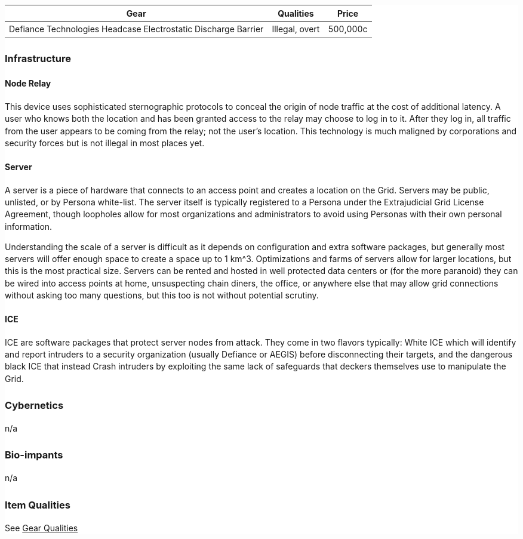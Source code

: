 |Gear|Qualities|Price|
|----|---------|-----|
|Defiance Technologies Headcase Electrostatic Discharge Barrier|Illegal, overt|500,000c|

### Infrastructure

#### Node Relay
This device uses sophisticated sternographic protocols to conceal the origin of node traffic at the cost of additional latency.   A user who knows both the location and has been granted access to the relay may choose to log in to it.  After they log in, all traffic from the user appears to be coming from the relay; not the user’s location.  This technology is much maligned by corporations and security forces but is not illegal in most places yet.

#### Server
A server is a piece of hardware that connects to an access point and creates a location on the Grid.  Servers may be public, unlisted, or by Persona white-list.  The server itself is typically registered to a Persona under the Extrajudicial Grid License Agreement, though loopholes allow for most organizations and administrators to avoid using Personas with their own personal information.

Understanding the scale of a server is difficult as it depends on configuration and extra software packages, but generally most servers will offer enough space to create a space up to 1 km^3.  Optimizations and farms of servers allow for larger locations, but this is the most practical size.  Servers can be rented and hosted in well protected data centers or (for the more paranoid) they can be wired into access points at home, unsuspecting chain diners, the office, or anywhere else that may allow grid connections without asking too many questions, but this too is not without potential scrutiny.

#### ICE
ICE are software packages that protect server nodes from attack.  They come in two flavors typically:  White ICE which will identify and report intruders to a security organization (usually Defiance or AEGIS) before disconnecting their targets, and the dangerous black ICE that instead Crash intruders by exploiting the same lack of safeguards that deckers themselves use to manipulate the Grid.

### Cybernetics
n/a

### Bio-impants
n/a

### Item Qualities

See [Gear Qualities](gear_qualities)